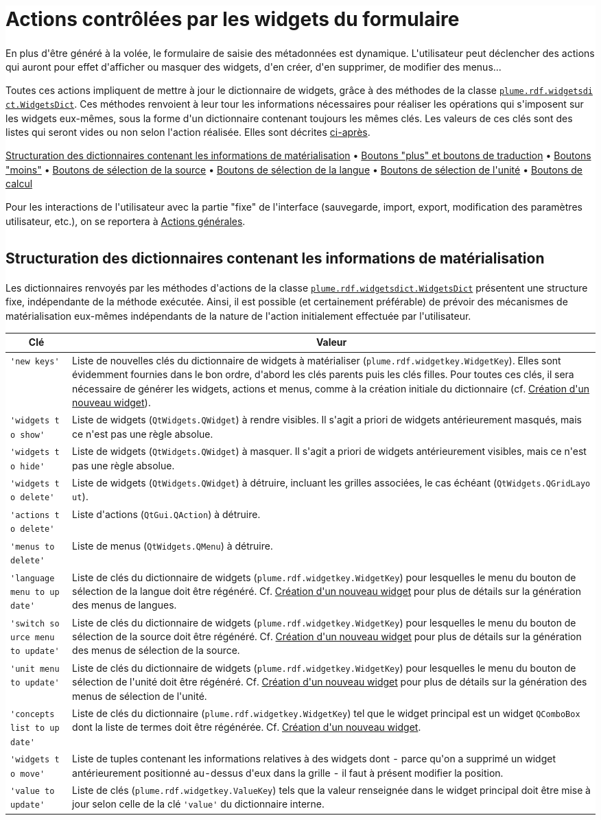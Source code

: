 # Actions contrôlées par les widgets du formulaire

En plus d'être généré à la volée, le formulaire de saisie des métadonnées est dynamique. L'utilisateur peut déclencher des actions qui auront pour effet d'afficher ou masquer des widgets, d'en créer, d'en supprimer, de modifier des menus...

Toutes ces actions impliquent de mettre à jour le dictionnaire de widgets, grâce à des méthodes de la classe [`plume.rdf.widgetsdict.WidgetsDict`](/plume/rdf/widgetsdict.py). Ces méthodes renvoient à leur tour les informations nécessaires pour réaliser les opérations qui s'imposent sur les widgets eux-mêmes, sous la forme d'un dictionnaire contenant toujours les mêmes clés. Les valeurs de ces clés sont des listes qui seront vides ou non selon l'action réalisée. Elles sont décrites [ci-après](#structuration-des-dictionnaires-contenant-les-informations-de-matérialisation).

[Structuration des dictionnaires contenant les informations de matérialisation](#structuration-des-dictionnaires-contenant-les-informations-de-matérialisation) • [Boutons "plus" et boutons de traduction](#boutons-plus-et-boutons-de-traduction) • [Boutons "moins"](#boutons-moins) • [Boutons de sélection de la source](#boutons-de-sélection-de-la-source) • [Boutons de sélection de la langue](#boutons-de-sélection-de-la-langue) • [Boutons de sélection de l'unité](#boutons-de-sélection-de-lunité) • [Boutons de calcul](#boutons-de-calcul)

Pour les interactions de l'utilisateur avec la partie "fixe" de l'interface (sauvegarde, import, export, modification des paramètres utilisateur, etc.), on se reportera à [Actions générales](/docs/source/usage/actions_generales.md).

## Structuration des dictionnaires contenant les informations de matérialisation

Les dictionnaires renvoyés par les méthodes d'actions de la classe [`plume.rdf.widgetsdict.WidgetsDict`](/plume/rdf/widgetsdict.py) présentent une structure fixe, indépendante de la méthode exécutée. Ainsi, il est possible (et certainement préférable) de prévoir des mécanismes de matérialisation eux-mêmes indépendants de la nature de l'action initialement effectuée par l'utilisateur.

| Clé | Valeur |
| --- | --- |
| `'new keys'` | Liste de nouvelles clés du dictionnaire de widgets à matérialiser (`plume.rdf.widgetkey.WidgetKey`). Elles sont évidemment fournies dans le bon ordre, d'abord les clés parents puis les clés filles. Pour toutes ces clés, il sera nécessaire de générer les widgets, actions et menus, comme à la création initiale du dictionnaire (cf. [Création d'un nouveau widget](/docs/source/usage/creation_widgets.md)). |
| `'widgets to show'` | Liste de widgets (`QtWidgets.QWidget`) à rendre visibles. Il s'agit a priori de widgets antérieurement masqués, mais ce n'est pas une règle absolue. |
| `'widgets to hide'` | Liste de widgets (`QtWidgets.QWidget`) à masquer. Il s'agit a priori de widgets antérieurement visibles, mais ce n'est pas une règle absolue. |
| `'widgets to delete'` | Liste de widgets (`QtWidgets.QWidget`) à détruire, incluant les grilles associées, le cas échéant (`QtWidgets.QGridLayout`). |
| `'actions to delete'` | Liste d'actions (`QtGui.QAction`) à détruire. |
| `'menus to delete'` | Liste de menus (`QtWidgets.QMenu`) à détruire. |
| `'language menu to update'` | Liste de clés du dictionnaire de widgets (`plume.rdf.widgetkey.WidgetKey`) pour lesquelles le menu du bouton de sélection de la langue doit être régénéré. Cf. [Création d'un nouveau widget](/docs/source/usage/creation_widgets.md#widget-annexe--bouton-de-sélection-de-la-langue) pour plus de détails sur la génération des menus de langues. |
| `'switch source menu to update'` | Liste de clés du dictionnaire de widgets (`plume.rdf.widgetkey.WidgetKey`) pour lesquelles le menu du bouton de sélection de la source doit être régénéré. Cf. [Création d'un nouveau widget](/docs/source/usage/creation_widgets.md#widget-annexe--bouton-de-sélection-de-la-source) pour plus de détails sur la génération des menus de sélection de la source. |
| `'unit menu to update'` | Liste de clés du dictionnaire de widgets (`plume.rdf.widgetkey.WidgetKey`) pour lesquelles le menu du bouton de sélection de l'unité doit être régénéré. Cf. [Création d'un nouveau widget](/docs/source/usage/creation_widgets.md#widget-annexe--bouton-de-sélection-de-lunité) pour plus de détails sur la génération des menus de sélection de l'unité. |
| `'concepts list to update'` | Liste de clés du dictionnaire (`plume.rdf.widgetkey.WidgetKey`) tel que le widget principal est un widget `QComboBox` dont la liste de termes doit être régénérée. Cf. [Création d'un nouveau widget](/docs/source/usage/creation_widgets.md#paramètres-spécifiques-aux-widgets-qcombobox). |
| `'widgets to move'` | Liste de tuples contenant les informations relatives à des widgets dont - parce qu'on a supprimé un widget antérieurement positionné au-dessus d'eux dans la grille - il faut à présent modifier la position. |
| `'value to update'` | Liste de clés (`plume.rdf.widgetkey.ValueKey`) tels que la valeur renseignée dans le widget principal doit être mise à jour selon celle de la clé `'value'` du dictionnaire interne. |
